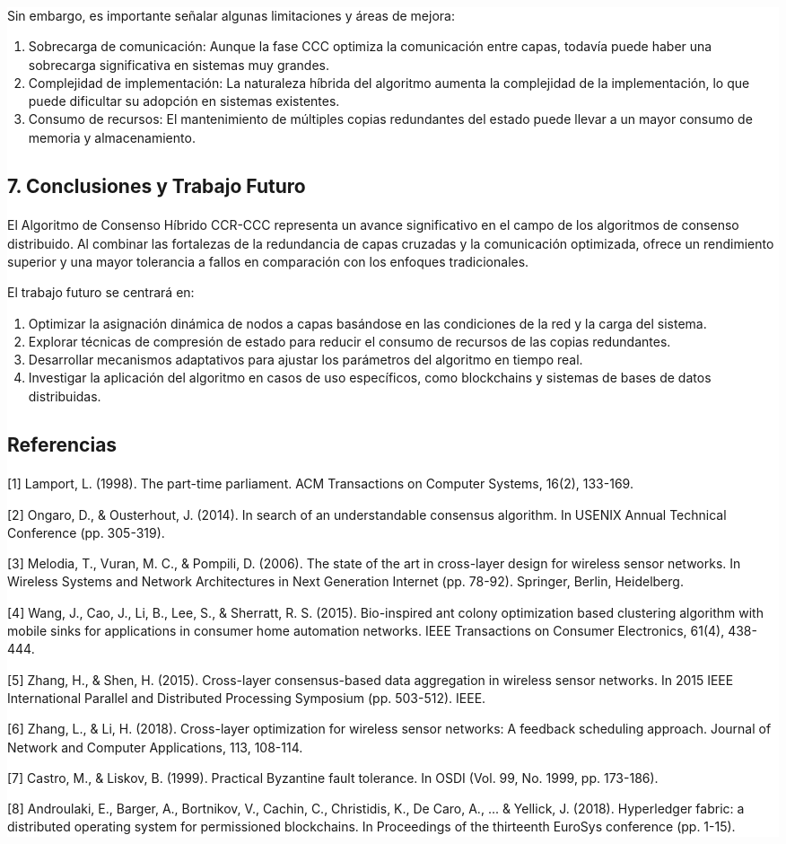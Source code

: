 Sin embargo, es importante señalar algunas limitaciones y áreas de mejora:

1. Sobrecarga de comunicación: Aunque la fase CCC optimiza la comunicación entre capas, todavía puede haber una sobrecarga significativa en sistemas muy grandes.
2. Complejidad de implementación: La naturaleza híbrida del algoritmo aumenta la complejidad de la implementación, lo que puede dificultar su adopción en sistemas existentes.
3. Consumo de recursos: El mantenimiento de múltiples copias redundantes del estado puede llevar a un mayor consumo de memoria y almacenamiento.

## 7. Conclusiones y Trabajo Futuro

El Algoritmo de Consenso Híbrido CCR-CCC representa un avance significativo en el campo de los algoritmos de consenso distribuido. Al combinar las fortalezas de la redundancia de capas cruzadas y la comunicación optimizada, ofrece un rendimiento superior y una mayor tolerancia a fallos en comparación con los enfoques tradicionales.

El trabajo futuro se centrará en:

1. Optimizar la asignación dinámica de nodos a capas basándose en las condiciones de la red y la carga del sistema.
2. Explorar técnicas de compresión de estado para reducir el consumo de recursos de las copias redundantes.
3. Desarrollar mecanismos adaptativos para ajustar los parámetros del algoritmo en tiempo real.
4. Investigar la aplicación del algoritmo en casos de uso específicos, como blockchains y sistemas de bases de datos distribuidas.

## Referencias

[1] Lamport, L. (1998). The part-time parliament. ACM Transactions on Computer Systems, 16(2), 133-169.

[2] Ongaro, D., & Ousterhout, J. (2014). In search of an understandable consensus algorithm. In USENIX Annual Technical Conference (pp. 305-319).

[3] Melodia, T., Vuran, M. C., & Pompili, D. (2006). The state of the art in cross-layer design for wireless sensor networks. In Wireless Systems and Network Architectures in Next Generation Internet (pp. 78-92). Springer, Berlin, Heidelberg.

[4] Wang, J., Cao, J., Li, B., Lee, S., & Sherratt, R. S. (2015). Bio-inspired ant colony optimization based clustering algorithm with mobile sinks for applications in consumer home automation networks. IEEE Transactions on Consumer Electronics, 61(4), 438-444.

[5] Zhang, H., & Shen, H. (2015). Cross-layer consensus-based data aggregation in wireless sensor networks. In 2015 IEEE International Parallel and Distributed Processing Symposium (pp. 503-512). IEEE.

[6] Zhang, L., & Li, H. (2018). Cross-layer optimization for wireless sensor networks: A feedback scheduling approach. Journal of Network and Computer Applications, 113, 108-114.

[7] Castro, M., & Liskov, B. (1999). Practical Byzantine fault tolerance. In OSDI (Vol. 99, No. 1999, pp. 173-186).

[8] Androulaki, E., Barger, A., Bortnikov, V., Cachin, C., Christidis, K., De Caro, A., ... & Yellick, J. (2018). Hyperledger fabric: a distributed operating system for permissioned blockchains. In Proceedings of the thirteenth EuroSys conference (pp. 1-15).